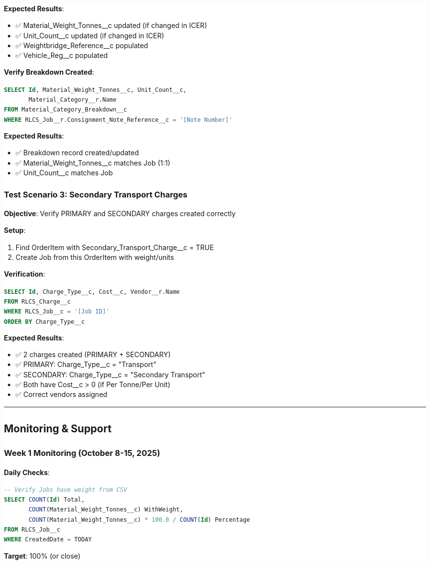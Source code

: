 **Expected Results**:
- ✅ Material_Weight_Tonnes__c updated (if changed in ICER)
- ✅ Unit_Count__c updated (if changed in ICER)
- ✅ Weightbridge_Reference__c populated
- ✅ Vehicle_Reg__c populated

**Verify Breakdown Created**:
```sql
SELECT Id, Material_Weight_Tonnes__c, Unit_Count__c,
       Material_Category__r.Name
FROM Material_Category_Breakdown__c
WHERE RLCS_Job__r.Consignment_Note_Reference__c = '[Note Number]'
```

**Expected Results**:
- ✅ Breakdown record created/updated
- ✅ Material_Weight_Tonnes__c matches Job (1:1)
- ✅ Unit_Count__c matches Job

### Test Scenario 3: Secondary Transport Charges

**Objective**: Verify PRIMARY and SECONDARY charges created correctly

**Setup**:
1. Find OrderItem with Secondary_Transport_Charge__c = TRUE
2. Create Job from this OrderItem with weight/units

**Verification**:
```sql
SELECT Id, Charge_Type__c, Cost__c, Vendor__r.Name
FROM RLCS_Charge__c
WHERE RLCS_Job__c = '[Job ID]'
ORDER BY Charge_Type__c
```

**Expected Results**:
- ✅ 2 charges created (PRIMARY + SECONDARY)
- ✅ PRIMARY: Charge_Type__c = "Transport"
- ✅ SECONDARY: Charge_Type__c = "Secondary Transport"
- ✅ Both have Cost__c > 0 (if Per Tonne/Per Unit)
- ✅ Correct vendors assigned

---

## Monitoring & Support

### Week 1 Monitoring (October 8-15, 2025)

**Daily Checks**:
```sql
-- Verify Jobs have weight from CSV
SELECT COUNT(Id) Total,
       COUNT(Material_Weight_Tonnes__c) WithWeight,
       COUNT(Material_Weight_Tonnes__c) * 100.0 / COUNT(Id) Percentage
FROM RLCS_Job__c
WHERE CreatedDate = TODAY
```
**Target**: 100% (or close)

